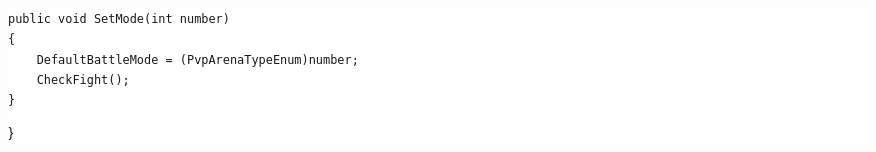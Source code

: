     public void SetMode(int number)
    {
        DefaultBattleMode = (PvpArenaTypeEnum)number;
        CheckFight();
    }
}
